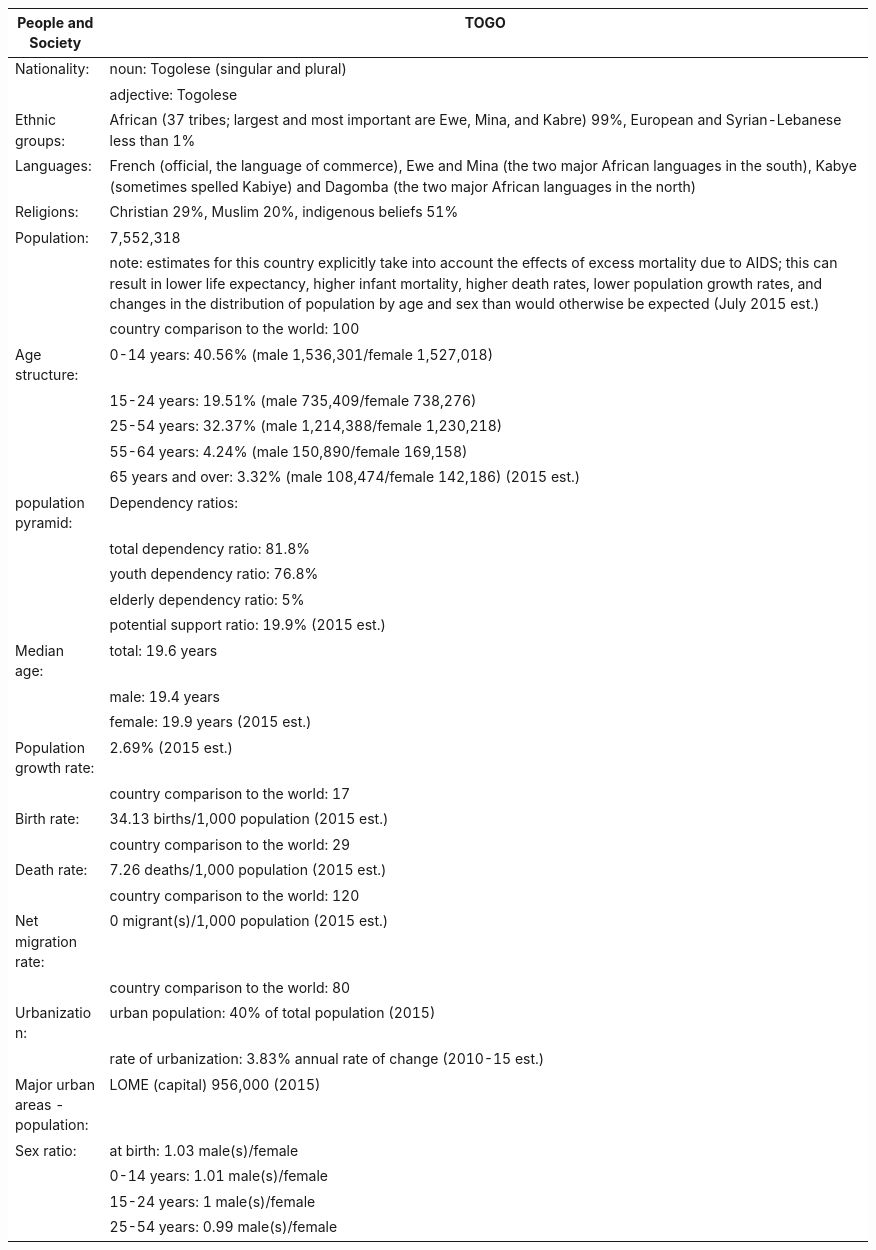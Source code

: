 | People and Society | TOGO |
| --- | --- |
| Nationality: | noun: Togolese (singular and plural) |
| | adjective: Togolese |
| Ethnic groups: | African (37 tribes; largest and most important are Ewe, Mina, and Kabre) 99%, European and Syrian-Lebanese less than 1% |
| Languages: | French (official, the language of commerce), Ewe and Mina (the two major African languages in the south), Kabye (sometimes spelled Kabiye) and Dagomba (the two major African languages in the north) |
| Religions: | Christian 29%, Muslim 20%, indigenous beliefs 51% |
| Population: | 7,552,318 |
| | note: estimates for this country explicitly take into account the effects of excess mortality due to AIDS; this can result in lower life expectancy, higher infant mortality, higher death rates, lower population growth rates, and changes in the distribution of population by age and sex than would otherwise be expected (July 2015 est.) |
| | country comparison to the world:  100 |
| Age structure: | 0-14 years: 40.56% (male 1,536,301/female 1,527,018) |
| | 15-24 years: 19.51% (male 735,409/female 738,276) |
| | 25-54 years: 32.37% (male 1,214,388/female 1,230,218) |
| | 55-64 years: 4.24% (male 150,890/female 169,158) |
| | 65 years and over: 3.32% (male 108,474/female 142,186) (2015 est.) |
| population pyramid: | Dependency ratios: |
| | total dependency ratio: 81.8% |
| | youth dependency ratio: 76.8% |
| | elderly dependency ratio: 5% |
| | potential support ratio: 19.9% (2015 est.) |
| Median age: | total: 19.6 years |
| | male: 19.4 years |
| | female: 19.9 years (2015 est.) |
| Population growth rate: | 2.69% (2015 est.) |
| | country comparison to the world:  17 |
| Birth rate: | 34.13 births/1,000 population (2015 est.) |
| | country comparison to the world:  29 |
| Death rate: | 7.26 deaths/1,000 population (2015 est.) |
| | country comparison to the world:  120 |
| Net migration rate: | 0 migrant(s)/1,000 population (2015 est.) |
| | country comparison to the world:  80 |
| Urbanization: | urban population: 40% of total population (2015) |
| | rate of urbanization: 3.83% annual rate of change (2010-15 est.) |
| Major urban areas - population: | LOME (capital) 956,000 (2015) |
| Sex ratio: | at birth: 1.03 male(s)/female |
| | 0-14 years: 1.01 male(s)/female |
| | 15-24 years: 1 male(s)/female |
| | 25-54 years: 0.99 male(s)/female |